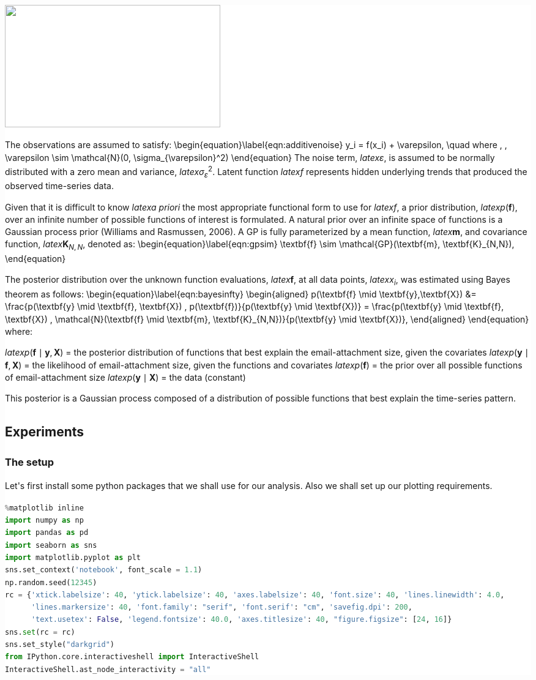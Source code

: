 <img class="size-medium wp-image-6429 aligncenter" src="https://haystax.com/wp-content/uploads/2018/03/gp-pgm-352x300.png" alt="" width="352" height="200" />

The observations are assumed to satisfy:
\begin{equation}\label{eqn:additivenoise}
y_i = f(x_i) + \varepsilon, \quad where \, \, \varepsilon \sim \mathcal{N}(0, \sigma_{\varepsilon}^2)
\end{equation}
The noise term, $latex \varepsilon$, is assumed to be normally distributed with a zero mean and variance, $latex \sigma_{\varepsilon}^2$. Latent function $latex f$ represents hidden underlying trends that produced the observed time-series data.

Given that it is difficult to know $latex \textit{a priori}$ the most appropriate functional form to use for $latex f$, a prior distribution, $latex p(\textbf{f})$, over an infinite number of possible functions of interest is formulated. A natural prior over an infinite space of functions is a Gaussian process prior (Williams and Rasmussen, 2006). A GP is fully parameterized by a mean function, $latex \textbf{m}$, and covariance function, $latex \textbf{K}_{N,N}$, denoted as:
\begin{equation}\label{eqn:gpsim}
\textbf{f} \sim \mathcal{GP}(\textbf{m}, \textbf{K}_{N,N}),
\end{equation}

The posterior distribution over the unknown function evaluations, $latex \textbf{f}$, at all data points, $latex x_i$, was estimated using Bayes theorem as follows:
\begin{equation}\label{eqn:bayesinfty}
\begin{aligned}
p(\textbf{f} \mid \textbf{y},\textbf{X}) &amp;= \frac{p(\textbf{y} \mid \textbf{f}, \textbf{X}) \, p(\textbf{f})}{p(\textbf{y} \mid \textbf{X})} = \frac{p(\textbf{y} \mid \textbf{f}, \textbf{X}) \, \mathcal{N}(\textbf{f} \mid \textbf{m}, \textbf{K}_{N,N})}{p(\textbf{y} \mid \textbf{X})},
\end{aligned}
\end{equation}
where:

$latex p(\textbf{f}\mid \textbf{y},\textbf{X})$ = the posterior distribution of functions that best explain the email-attachment size, given the covariates
$latex p(\textbf{y} \mid \textbf{f}, \textbf{X})$ = the likelihood of email-attachment size, given the functions and covariates
$latex p(\textbf{f})$ = the prior over all possible functions of email-attachment size
$latex p(\textbf{y} \mid \textbf{X})$ = the data (constant)

This posterior is a Gaussian process composed of a distribution of possible functions that best explain the time-series pattern.

## Experiments

### The setup
Let's first install some python packages that we shall use for our analysis. Also we shall set up our plotting requirements.


```python
%matplotlib inline
import numpy as np
import pandas as pd
import seaborn as sns
import matplotlib.pyplot as plt
sns.set_context('notebook', font_scale = 1.1)
np.random.seed(12345)
rc = {'xtick.labelsize': 40, 'ytick.labelsize': 40, 'axes.labelsize': 40, 'font.size': 40, 'lines.linewidth': 4.0, 
      'lines.markersize': 40, 'font.family': "serif", 'font.serif': "cm", 'savefig.dpi': 200,
      'text.usetex': False, 'legend.fontsize': 40.0, 'axes.titlesize': 40, "figure.figsize": [24, 16]}
sns.set(rc = rc)
sns.set_style("darkgrid")
from IPython.core.interactiveshell import InteractiveShell
InteractiveShell.ast_node_interactivity = "all"
```